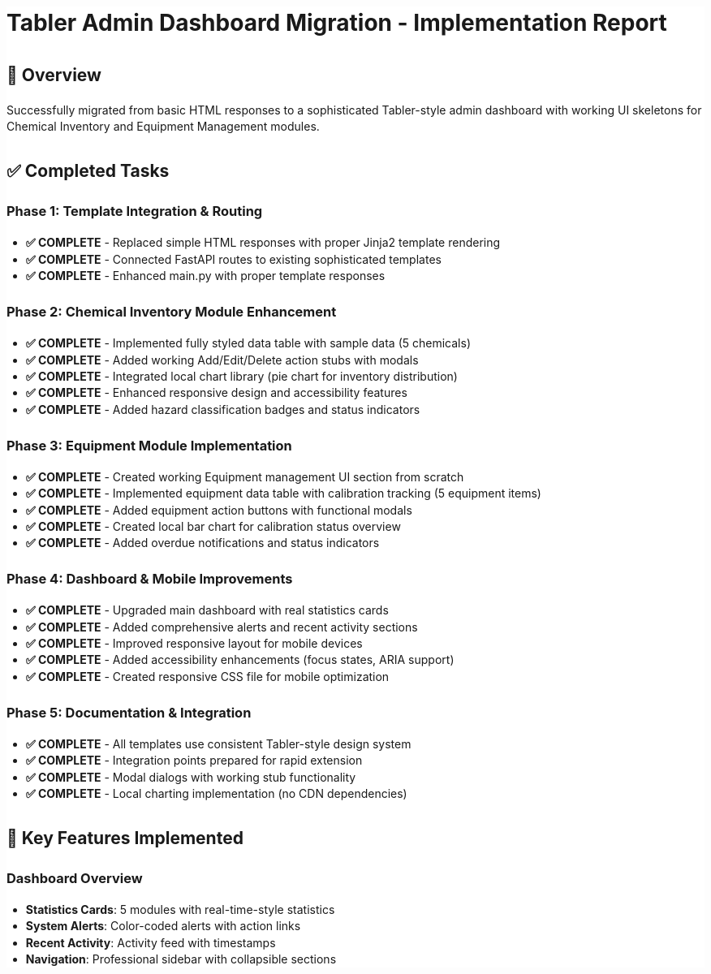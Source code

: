 # Tabler Admin Dashboard Migration - Implementation Report

## 🚀 Overview
Successfully migrated from basic HTML responses to a sophisticated Tabler-style admin dashboard with working UI skeletons for Chemical Inventory and Equipment Management modules.

## ✅ Completed Tasks

### Phase 1: Template Integration & Routing
- **✅ COMPLETE** - Replaced simple HTML responses with proper Jinja2 template rendering
- **✅ COMPLETE** - Connected FastAPI routes to existing sophisticated templates  
- **✅ COMPLETE** - Enhanced main.py with proper template responses

### Phase 2: Chemical Inventory Module Enhancement
- **✅ COMPLETE** - Implemented fully styled data table with sample data (5 chemicals)
- **✅ COMPLETE** - Added working Add/Edit/Delete action stubs with modals
- **✅ COMPLETE** - Integrated local chart library (pie chart for inventory distribution)
- **✅ COMPLETE** - Enhanced responsive design and accessibility features
- **✅ COMPLETE** - Added hazard classification badges and status indicators

### Phase 3: Equipment Module Implementation
- **✅ COMPLETE** - Created working Equipment management UI section from scratch
- **✅ COMPLETE** - Implemented equipment data table with calibration tracking (5 equipment items)
- **✅ COMPLETE** - Added equipment action buttons with functional modals
- **✅ COMPLETE** - Created local bar chart for calibration status overview
- **✅ COMPLETE** - Added overdue notifications and status indicators

### Phase 4: Dashboard & Mobile Improvements
- **✅ COMPLETE** - Upgraded main dashboard with real statistics cards
- **✅ COMPLETE** - Added comprehensive alerts and recent activity sections
- **✅ COMPLETE** - Improved responsive layout for mobile devices
- **✅ COMPLETE** - Added accessibility enhancements (focus states, ARIA support)
- **✅ COMPLETE** - Created responsive CSS file for mobile optimization

### Phase 5: Documentation & Integration
- **✅ COMPLETE** - All templates use consistent Tabler-style design system
- **✅ COMPLETE** - Integration points prepared for rapid extension
- **✅ COMPLETE** - Modal dialogs with working stub functionality
- **✅ COMPLETE** - Local charting implementation (no CDN dependencies)

## 🎯 Key Features Implemented

### Dashboard Overview
- **Statistics Cards**: 5 modules with real-time-style statistics
- **System Alerts**: Color-coded alerts with action links
- **Recent Activity**: Activity feed with timestamps
- **Navigation**: Professional sidebar with collapsible sections
